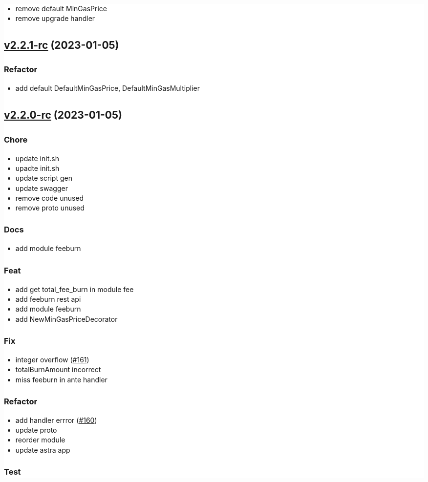 * remove default MinGasPrice
* remove upgrade handler


<a name="v2.2.1-rc"></a>
## [v2.2.1-rc](https://github.com/dungtt-astra/astra/compare/v2.2.0-rc...v2.2.1-rc) (2023-01-05)

### Refactor

* add default DefaultMinGasPrice, DefaultMinGasMultiplier


<a name="v2.2.0-rc"></a>
## [v2.2.0-rc](https://github.com/dungtt-astra/astra/compare/v2.1.3...v2.2.0-rc) (2023-01-05)

### Chore

* update init.sh
* upadte init.sh
* update script gen
* update swagger
* remove code unused
* remove proto unused

### Docs

* add module feeburn

### Feat

* add get total_fee_burn in module fee
* add feeburn rest api
* add module feeburn
* add NewMinGasPriceDecorator

### Fix

* integer overflow ([#161](https://github.com/dungtt-astra/astra/issues/161))
* totalBurnAmount incorrect
* miss feeburn in ante handler

### Refactor

* add handler errror ([#160](https://github.com/dungtt-astra/astra/issues/160))
* update proto
* reorder module
* update astra app

### Test
